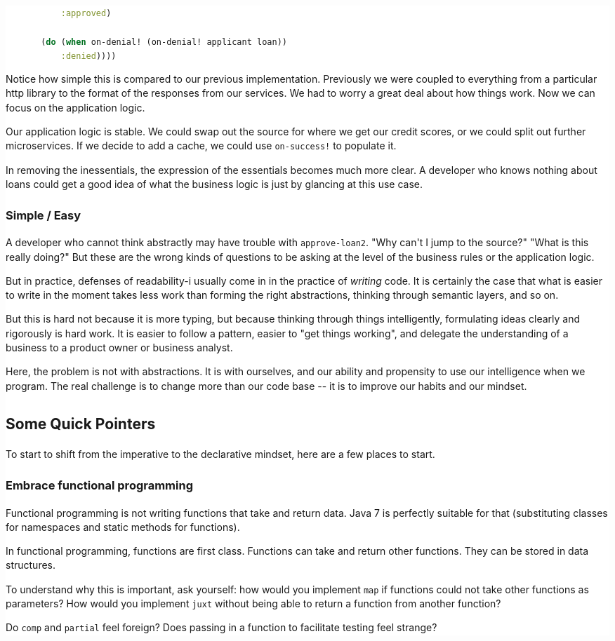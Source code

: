 ```clojure
           :approved)

       (do (when on-denial! (on-denial! applicant loan))
           :denied))))
```

Notice how simple this is compared to our previous implementation. Previously we were coupled to everything from a particular http library to the format of the responses from our services. We had to worry a great deal about how things work. Now we can focus on the application logic. 

Our application logic is stable. We could swap out the source for where we get our credit scores, or we could split out further microservices. If we decide to add a cache, we could use `on-success!` to populate it.

In removing the inessentials, the expression of the essentials becomes much more clear. A developer who knows nothing about loans could get a good idea of what the business logic is just by glancing at this use case.

### Simple / Easy

A developer who cannot think abstractly may have trouble with `approve-loan2`. "Why can't I jump to the source?" "What is this really doing?" But these are the wrong kinds of questions to be asking at the level of the business rules or the application logic. 

But in practice, defenses of readability-i usually come in in the practice of *writing* code. It is certainly the case that what is easier to write in the moment takes less work than forming the right abstractions, thinking through semantic layers, and so on.

But this is hard not because it is more typing, but because thinking through things intelligently, formulating ideas clearly and rigorously is hard work. It is easier to follow a pattern, easier to "get things working", and delegate the understanding of a business to a product owner or business analyst.

Here, the problem is not with abstractions. It is with ourselves, and our ability and propensity to use our intelligence when we program. The real challenge is to change more than our code base -- it is to improve our habits and our mindset. 

## Some Quick Pointers

To start to shift from the imperative to the declarative mindset, here are a few places to start.

### Embrace functional programming

Functional programming is not writing functions that take and return data. Java 7 is perfectly suitable for that (substituting classes for namespaces and static methods for functions).

In functional programming, functions are first class. Functions can take and return other functions. They can be stored in data structures. 

To understand why this is important, ask yourself: how would you implement `map` if functions could not take other functions as parameters? How would you implement `juxt` without being able to return a function from another function?

Do `comp` and `partial` feel foreign? Does passing in a function to facilitate testing feel strange? 
